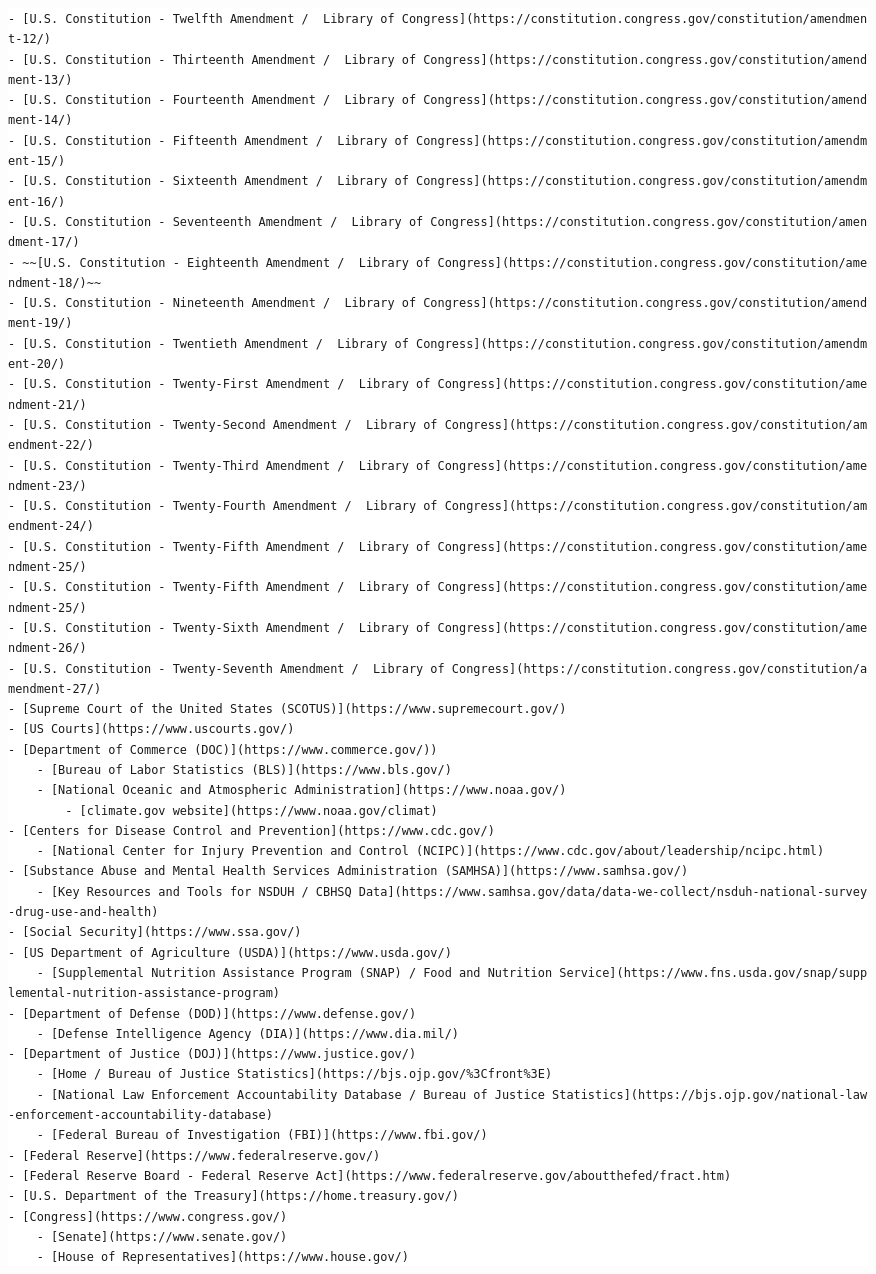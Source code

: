     - [U.S. Constitution - Twelfth Amendment /  Library of Congress](https://constitution.congress.gov/constitution/amendment-12/)
    - [U.S. Constitution - Thirteenth Amendment /  Library of Congress](https://constitution.congress.gov/constitution/amendment-13/)
    - [U.S. Constitution - Fourteenth Amendment /  Library of Congress](https://constitution.congress.gov/constitution/amendment-14/)
    - [U.S. Constitution - Fifteenth Amendment /  Library of Congress](https://constitution.congress.gov/constitution/amendment-15/)
    - [U.S. Constitution - Sixteenth Amendment /  Library of Congress](https://constitution.congress.gov/constitution/amendment-16/)
    - [U.S. Constitution - Seventeenth Amendment /  Library of Congress](https://constitution.congress.gov/constitution/amendment-17/)
    - ~~[U.S. Constitution - Eighteenth Amendment /  Library of Congress](https://constitution.congress.gov/constitution/amendment-18/)~~
    - [U.S. Constitution - Nineteenth Amendment /  Library of Congress](https://constitution.congress.gov/constitution/amendment-19/)
    - [U.S. Constitution - Twentieth Amendment /  Library of Congress](https://constitution.congress.gov/constitution/amendment-20/)
    - [U.S. Constitution - Twenty-First Amendment /  Library of Congress](https://constitution.congress.gov/constitution/amendment-21/)
    - [U.S. Constitution - Twenty-Second Amendment /  Library of Congress](https://constitution.congress.gov/constitution/amendment-22/)
    - [U.S. Constitution - Twenty-Third Amendment /  Library of Congress](https://constitution.congress.gov/constitution/amendment-23/)
    - [U.S. Constitution - Twenty-Fourth Amendment /  Library of Congress](https://constitution.congress.gov/constitution/amendment-24/)
    - [U.S. Constitution - Twenty-Fifth Amendment /  Library of Congress](https://constitution.congress.gov/constitution/amendment-25/)
    - [U.S. Constitution - Twenty-Fifth Amendment /  Library of Congress](https://constitution.congress.gov/constitution/amendment-25/)
    - [U.S. Constitution - Twenty-Sixth Amendment /  Library of Congress](https://constitution.congress.gov/constitution/amendment-26/)
    - [U.S. Constitution - Twenty-Seventh Amendment /  Library of Congress](https://constitution.congress.gov/constitution/amendment-27/)
    - [Supreme Court of the United States (SCOTUS)](https://www.supremecourt.gov/)
    - [US Courts](https://www.uscourts.gov/)
    - [Department of Commerce (DOC)](https://www.commerce.gov/))
        - [Bureau of Labor Statistics (BLS)](https://www.bls.gov/)
        - [National Oceanic and Atmospheric Administration](https://www.noaa.gov/)
            - [climate.gov website](https://www.noaa.gov/climat)
    - [Centers for Disease Control and Prevention](https://www.cdc.gov/)
        - [National Center for Injury Prevention and Control (NCIPC)](https://www.cdc.gov/about/leadership/ncipc.html)
    - [Substance Abuse and Mental Health Services Administration (SAMHSA)](https://www.samhsa.gov/)
        - [Key Resources and Tools for NSDUH / CBHSQ Data](https://www.samhsa.gov/data/data-we-collect/nsduh-national-survey-drug-use-and-health)
    - [Social Security](https://www.ssa.gov/)
    - [US Department of Agriculture (USDA)](https://www.usda.gov/)
        - [Supplemental Nutrition Assistance Program (SNAP) / Food and Nutrition Service](https://www.fns.usda.gov/snap/supplemental-nutrition-assistance-program)
    - [Department of Defense (DOD)](https://www.defense.gov/)
        - [Defense Intelligence Agency (DIA)](https://www.dia.mil/)
    - [Department of Justice (DOJ)](https://www.justice.gov/)
        - [Home / Bureau of Justice Statistics](https://bjs.ojp.gov/%3Cfront%3E)
        - [National Law Enforcement Accountability Database / Bureau of Justice Statistics](https://bjs.ojp.gov/national-law-enforcement-accountability-database)
        - [Federal Bureau of Investigation (FBI)](https://www.fbi.gov/)
    - [Federal Reserve](https://www.federalreserve.gov/)
    - [Federal Reserve Board - Federal Reserve Act](https://www.federalreserve.gov/aboutthefed/fract.htm)
    - [U.S. Department of the Treasury](https://home.treasury.gov/)
    - [Congress](https://www.congress.gov/)
        - [Senate](https://www.senate.gov/)
        - [House of Representatives](https://www.house.gov/)